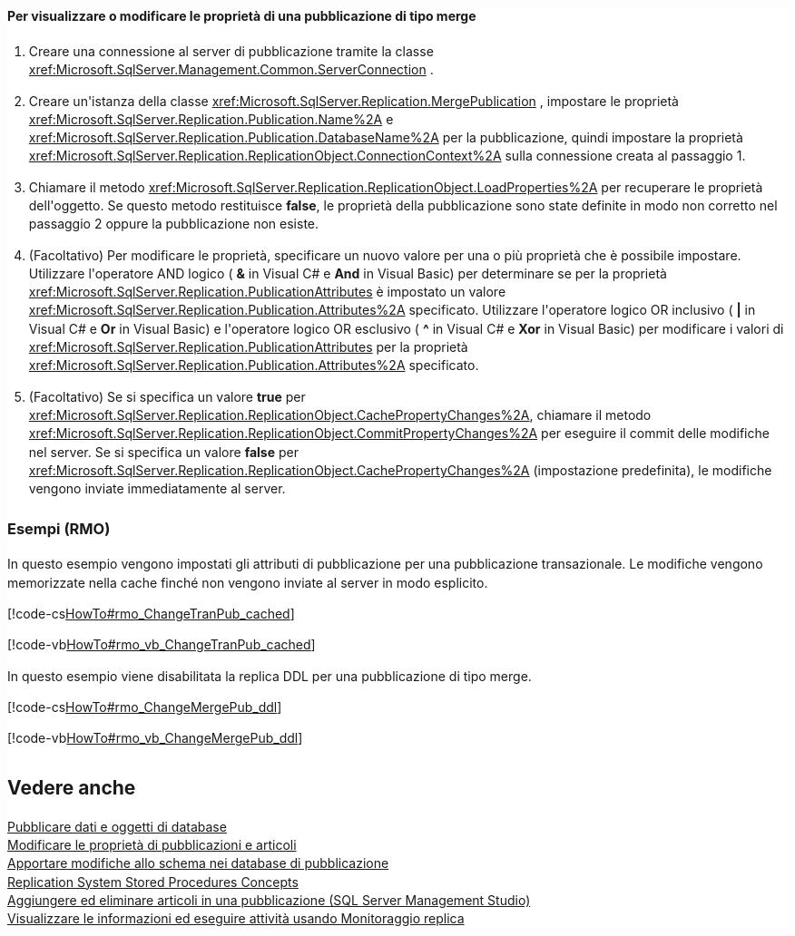 #### <a name="to-view-or-modify-properties-of-a-merge-publication"></a>Per visualizzare o modificare le proprietà di una pubblicazione di tipo merge  
  
1.  Creare una connessione al server di pubblicazione tramite la classe <xref:Microsoft.SqlServer.Management.Common.ServerConnection> .  
  
2.  Creare un'istanza della classe <xref:Microsoft.SqlServer.Replication.MergePublication> , impostare le proprietà <xref:Microsoft.SqlServer.Replication.Publication.Name%2A> e <xref:Microsoft.SqlServer.Replication.Publication.DatabaseName%2A> per la pubblicazione, quindi impostare la proprietà <xref:Microsoft.SqlServer.Replication.ReplicationObject.ConnectionContext%2A> sulla connessione creata al passaggio 1.  
  
3.  Chiamare il metodo <xref:Microsoft.SqlServer.Replication.ReplicationObject.LoadProperties%2A> per recuperare le proprietà dell'oggetto. Se questo metodo restituisce **false**, le proprietà della pubblicazione sono state definite in modo non corretto nel passaggio 2 oppure la pubblicazione non esiste.  
  
4.  (Facoltativo) Per modificare le proprietà, specificare un nuovo valore per una o più proprietà che è possibile impostare. Utilizzare l'operatore AND logico ( **&** in Visual C# e **And** in Visual Basic) per determinare se per la proprietà <xref:Microsoft.SqlServer.Replication.PublicationAttributes> è impostato un valore <xref:Microsoft.SqlServer.Replication.Publication.Attributes%2A> specificato. Utilizzare l'operatore logico OR inclusivo ( **|** in Visual C# e **Or** in Visual Basic) e l'operatore logico OR esclusivo ( **^** in Visual C# e **Xor** in Visual Basic) per modificare i valori di <xref:Microsoft.SqlServer.Replication.PublicationAttributes> per la proprietà <xref:Microsoft.SqlServer.Replication.Publication.Attributes%2A> specificato.  
  
5.  (Facoltativo) Se si specifica un valore **true** per <xref:Microsoft.SqlServer.Replication.ReplicationObject.CachePropertyChanges%2A>, chiamare il metodo <xref:Microsoft.SqlServer.Replication.ReplicationObject.CommitPropertyChanges%2A> per eseguire il commit delle modifiche nel server. Se si specifica un valore **false** per <xref:Microsoft.SqlServer.Replication.ReplicationObject.CachePropertyChanges%2A> (impostazione predefinita), le modifiche vengono inviate immediatamente al server.  
  
###  <a name="PShellExample"></a> Esempi (RMO)  
 In questo esempio vengono impostati gli attributi di pubblicazione per una pubblicazione transazionale. Le modifiche vengono memorizzate nella cache finché non vengono inviate al server in modo esplicito.  
  
 [!code-cs[HowTo#rmo_ChangeTranPub_cached](../../../relational-databases/replication/codesnippet/csharp/rmohowto/rmotestevelope.cs#rmo_changetranpub_cached)]  
  
 [!code-vb[HowTo#rmo_vb_ChangeTranPub_cached](../../../relational-databases/replication/codesnippet/visualbasic/rmohowtovb/rmotestenv.vb#rmo_vb_changetranpub_cached)]  
  
 In questo esempio viene disabilitata la replica DDL per una pubblicazione di tipo merge.  
  
 [!code-cs[HowTo#rmo_ChangeMergePub_ddl](../../../relational-databases/replication/codesnippet/csharp/rmohowto/rmotestevelope.cs#rmo_changemergepub_ddl)]  
  
 [!code-vb[HowTo#rmo_vb_ChangeMergePub_ddl](../../../relational-databases/replication/codesnippet/visualbasic/rmohowtovb/rmotestenv.vb#rmo_vb_changemergepub_ddl)]  
  
## <a name="see-also"></a>Vedere anche  
 [Pubblicare dati e oggetti di database](../../../relational-databases/replication/publish/publish-data-and-database-objects.md)   
 [Modificare le proprietà di pubblicazioni e articoli](../../../relational-databases/replication/publish/change-publication-and-article-properties.md)   
 [Apportare modifiche allo schema nei database di pubblicazione](../../../relational-databases/replication/publish/make-schema-changes-on-publication-databases.md)   
 [Replication System Stored Procedures Concepts](../../../relational-databases/replication/concepts/replication-system-stored-procedures-concepts.md)   
 [Aggiungere ed eliminare articoli in una pubblicazione &#40;SQL Server Management Studio&#41;](../../../relational-databases/replication/publish/add-articles-to-and-drop-articles-from-a-publication.md)   
 [Visualizzare le informazioni ed eseguire attività usando Monitoraggio replica](../../../relational-databases/replication/monitor/view-information-and-perform-tasks-replication-monitor.md)   